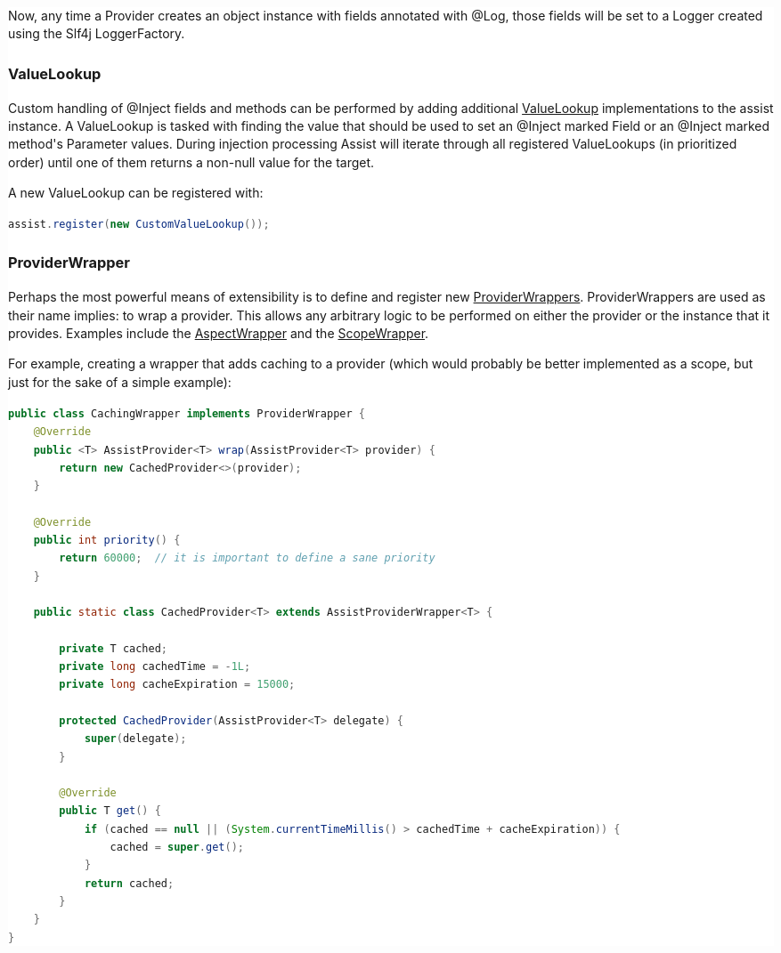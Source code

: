 Now, any time a Provider creates an object instance with fields annotated with @Log, those fields will be set to a Logger
created using the Slf4j LoggerFactory.

### ValueLookup

Custom handling of @Inject fields and methods can be performed by adding additional 
[ValueLookup](src/main/java/vest/assist/ValueLookup.java) implementations to the
assist instance. A ValueLookup is tasked with finding the value that should be used to set an @Inject marked Field
or an @Inject marked method's Parameter values. During injection processing Assist will iterate through all
registered ValueLookups (in prioritized order) until one of them returns a non-null value for the target.

A new ValueLookup can be registered with:
```java
assist.register(new CustomValueLookup());
```

### ProviderWrapper

Perhaps the most powerful means of extensibility is to define and register new 
[ProviderWrappers](src/main/java/vest/assist/ProviderWrapper.java). ProviderWrappers are used as their name implies:
to wrap a provider. This allows any arbitrary logic to be performed on either the provider or the instance that it provides.
Examples include the [AspectWrapper](src/main/java/vest/assist/provider/AspectWrapper.java) and the 
[ScopeWrapper](src/main/java/vest/assist/provider/ScopeWrapper.java).

For example, creating a wrapper that adds caching to a provider (which would probably be better implemented as a scope,
but just for the sake of a simple example):
```java
public class CachingWrapper implements ProviderWrapper {
    @Override
    public <T> AssistProvider<T> wrap(AssistProvider<T> provider) {
        return new CachedProvider<>(provider);
    }

    @Override
    public int priority() {
        return 60000;  // it is important to define a sane priority
    }

    public static class CachedProvider<T> extends AssistProviderWrapper<T> {

        private T cached;
        private long cachedTime = -1L;
        private long cacheExpiration = 15000;

        protected CachedProvider(AssistProvider<T> delegate) {
            super(delegate);
        }

        @Override
        public T get() {
            if (cached == null || (System.currentTimeMillis() > cachedTime + cacheExpiration)) {
                cached = super.get();
            }
            return cached;
        }
    }
}
```
